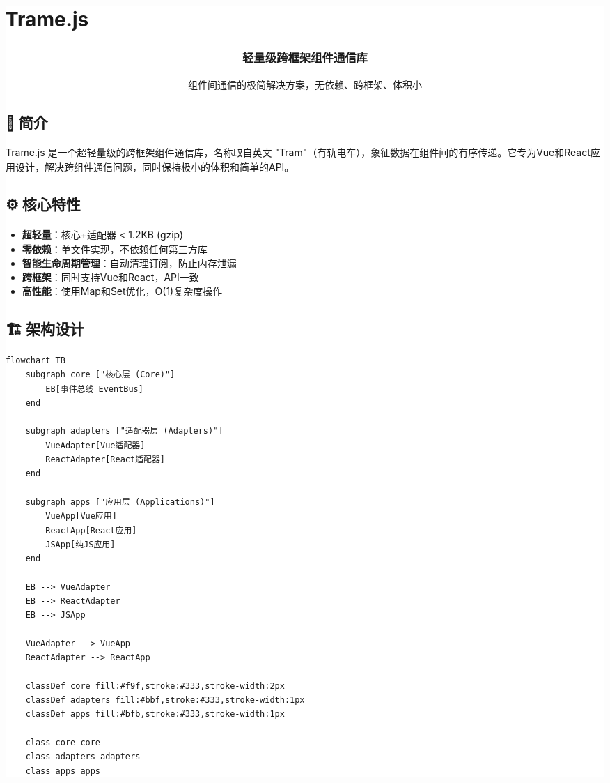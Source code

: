 # Trame.js

<div align="center">
  <h3>轻量级跨框架组件通信库</h3>
  <p>组件间通信的极简解决方案，无依赖、跨框架、体积小</p>
</div>

## 📖 简介

Trame.js 是一个超轻量级的跨框架组件通信库，名称取自英文 "Tram"（有轨电车），象征数据在组件间的有序传递。它专为Vue和React应用设计，解决跨组件通信问题，同时保持极小的体积和简单的API。

## ⚙️ 核心特性

- **超轻量**：核心+适配器 < 1.2KB (gzip)
- **零依赖**：单文件实现，不依赖任何第三方库
- **智能生命周期管理**：自动清理订阅，防止内存泄漏
- **跨框架**：同时支持Vue和React，API一致
- **高性能**：使用Map和Set优化，O(1)复杂度操作

## 🏗️ 架构设计

```mermaid
flowchart TB
    subgraph core ["核心层 (Core)"]
        EB[事件总线 EventBus]
    end

    subgraph adapters ["适配器层 (Adapters)"]
        VueAdapter[Vue适配器]
        ReactAdapter[React适配器]
    end

    subgraph apps ["应用层 (Applications)"]
        VueApp[Vue应用]
        ReactApp[React应用]
        JSApp[纯JS应用]
    end

    EB --> VueAdapter
    EB --> ReactAdapter
    EB --> JSApp

    VueAdapter --> VueApp
    ReactAdapter --> ReactApp

    classDef core fill:#f9f,stroke:#333,stroke-width:2px
    classDef adapters fill:#bbf,stroke:#333,stroke-width:1px
    classDef apps fill:#bfb,stroke:#333,stroke-width:1px

    class core core
    class adapters adapters
    class apps apps
```
